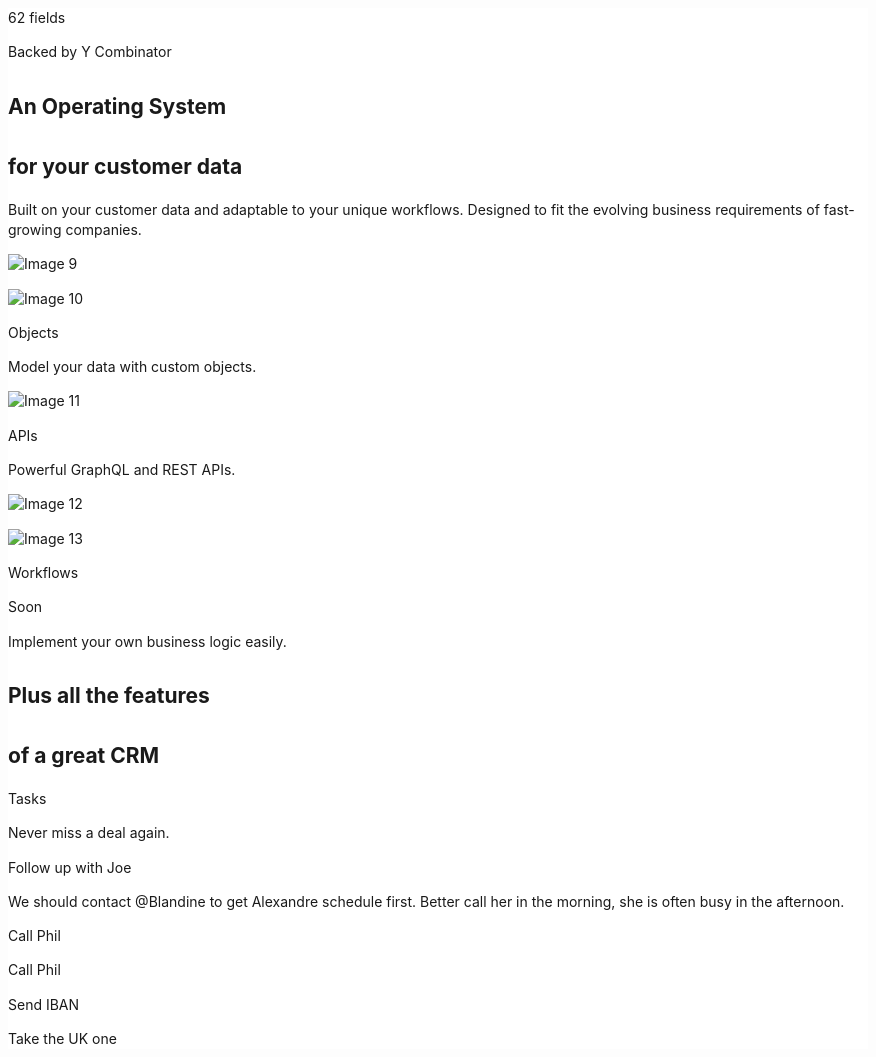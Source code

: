 62 fields

Backed by Y Combinator

An Operating System
-------------------

for your customer data
----------------------

Built on your customer data and adaptable to your unique workflows. Designed to fit the evolving business requirements of fast-growing companies.

![Image 9](https://framerusercontent.com/images/6DeRo0ZDPsaTDEjIGpmOsniU09Q.png)

![Image 10](https://framerusercontent.com/images/2exf6Kblcsd3Yp7FJH99q1rPs.png)

Objects

Model your data with custom objects.

![Image 11](https://framerusercontent.com/images/yaDqHkgxjk0KqIldJg84FaGs8c.svg)

APIs

Powerful GraphQL and REST APIs.

![Image 12](https://framerusercontent.com/images/zrJBy6Fuh4Lr8Pg3uspPxOaLJg.svg)

![Image 13](https://framerusercontent.com/images/ABt8fxwY9FoPzEQIrnU4YUxi9o.svg)

Workflows

Soon

Implement your own business logic easily.

Plus all the features
---------------------

of a great CRM
--------------

Tasks

Never miss a deal again.

Follow up with Joe

We should contact @Blandine to get Alexandre schedule first. Better call her in the morning, she is often busy in the afternoon.

Call Phil

Call Phil

Send IBAN

Take the UK one
